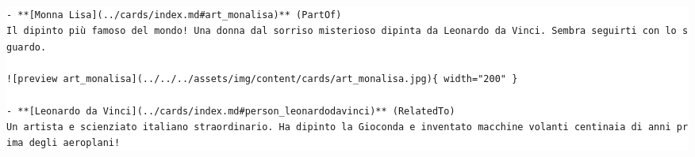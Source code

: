     - **[Monna Lisa](../cards/index.md#art_monalisa)** (PartOf)
    Il dipinto più famoso del mondo! Una donna dal sorriso misterioso dipinta da Leonardo da Vinci. Sembra seguirti con lo sguardo.

    ![preview art_monalisa](../../../assets/img/content/cards/art_monalisa.jpg){ width="200" }

    - **[Leonardo da Vinci](../cards/index.md#person_leonardodavinci)** (RelatedTo)
    Un artista e scienziato italiano straordinario. Ha dipinto la Gioconda e inventato macchine volanti centinaia di anni prima degli aeroplani!
